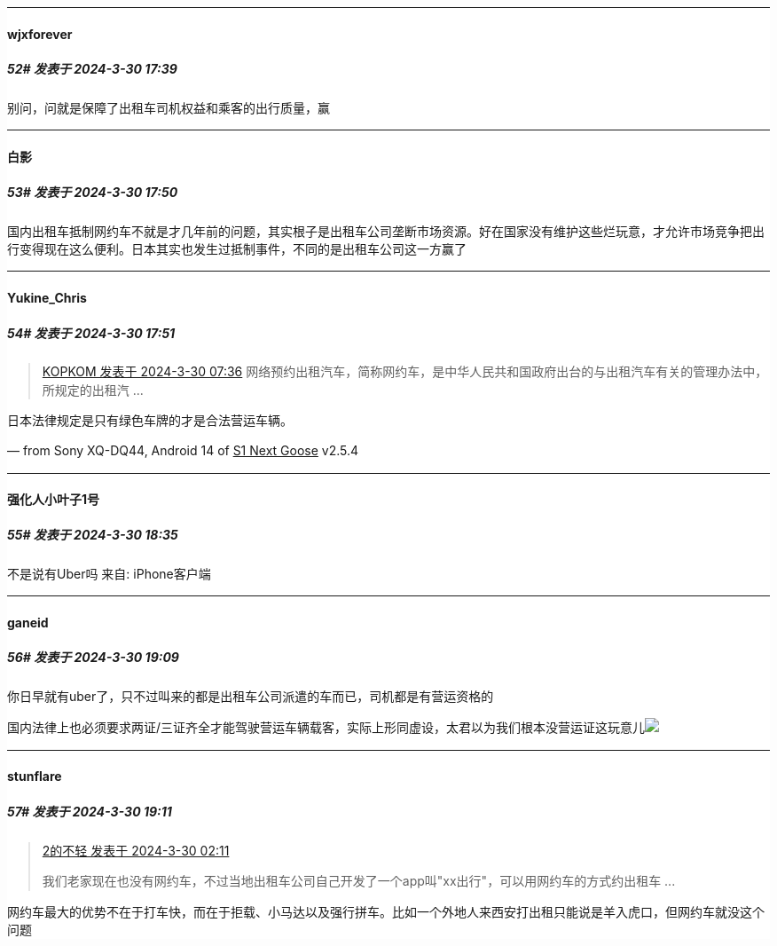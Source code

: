 
*****

####  wjxforever  
##### 52#       发表于 2024-3-30 17:39

别问，问就是保障了出租车司机权益和乘客的出行质量，赢


*****

####  白影  
##### 53#       发表于 2024-3-30 17:50

国内出租车抵制网约车不就是才几年前的问题，其实根子是出租车公司垄断市场资源。好在国家没有维护这些烂玩意，才允许市场竞争把出行变得现在这么便利。日本其实也发生过抵制事件，不同的是出租车公司这一方赢了

*****

####  Yukine_Chris  
##### 54#       发表于 2024-3-30 17:51

<blockquote><a href="httphttps://bbs.saraba1st.com/2b/forum.php?mod=redirect&amp;goto=findpost&amp;pid=64425111&amp;ptid=2177740" target="_blank">KOPKOM 发表于 2024-3-30 07:36</a>
网络预约出租汽车，简称网约车，是中华人民共和国政府出台的与出租汽车有关的管理办法中，所规定的出租汽 ...</blockquote>
日本法律规定是只有绿色车牌的才是合法营运车辆。

— from Sony XQ-DQ44, Android 14 of [S1 Next Goose](https://pan.baidu.com/s/1mi43uRm) v2.5.4


*****

####  强化人小叶子1号  
##### 55#       发表于 2024-3-30 18:35

不是说有Uber吗
来自: iPhone客户端


*****

####  ganeid  
##### 56#       发表于 2024-3-30 19:09

你日早就有uber了，只不过叫来的都是出租车公司派遣的车而已，司机都是有营运资格的

国内法律上也必须要求两证/三证齐全才能驾驶营运车辆载客，实际上形同虚设，太君以为我们根本没营运证这玩意儿<img src="https://static.saraba1st.com/image/smiley/face2017/067.png" referrerpolicy="no-referrer">

*****

####  stunflare  
##### 57#       发表于 2024-3-30 19:11

<blockquote><a href="httphttps://bbs.saraba1st.com/2b/forum.php?mod=redirect&amp;goto=findpost&amp;pid=64424727&amp;ptid=2177740" target="_blank">2的不轻 发表于 2024-3-30 02:11</a>

我们老家现在也没有网约车，不过当地出租车公司自己开发了一个app叫"xx出行"，可以用网约车的方式约出租车 ...</blockquote>
网约车最大的优势不在于打车快，而在于拒载、小马达以及强行拼车。比如一个外地人来西安打出租只能说是羊入虎口，但网约车就没这个问题
